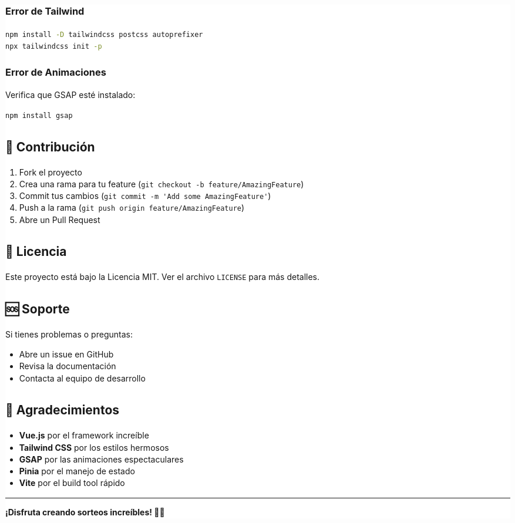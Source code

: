 ### Error de Tailwind
```bash
npm install -D tailwindcss postcss autoprefixer
npx tailwindcss init -p
```

### Error de Animaciones
Verifica que GSAP esté instalado:
```bash
npm install gsap
```

## 🤝 Contribución

1. Fork el proyecto
2. Crea una rama para tu feature (`git checkout -b feature/AmazingFeature`)
3. Commit tus cambios (`git commit -m 'Add some AmazingFeature'`)
4. Push a la rama (`git push origin feature/AmazingFeature`)
5. Abre un Pull Request

## 📄 Licencia

Este proyecto está bajo la Licencia MIT. Ver el archivo `LICENSE` para más detalles.

## 🆘 Soporte

Si tienes problemas o preguntas:
- Abre un issue en GitHub
- Revisa la documentación
- Contacta al equipo de desarrollo

## 🎉 Agradecimientos

- **Vue.js** por el framework increíble
- **Tailwind CSS** por los estilos hermosos
- **GSAP** por las animaciones espectaculares
- **Pinia** por el manejo de estado
- **Vite** por el build tool rápido

---

**¡Disfruta creando sorteos increíbles! 🎯✨**
